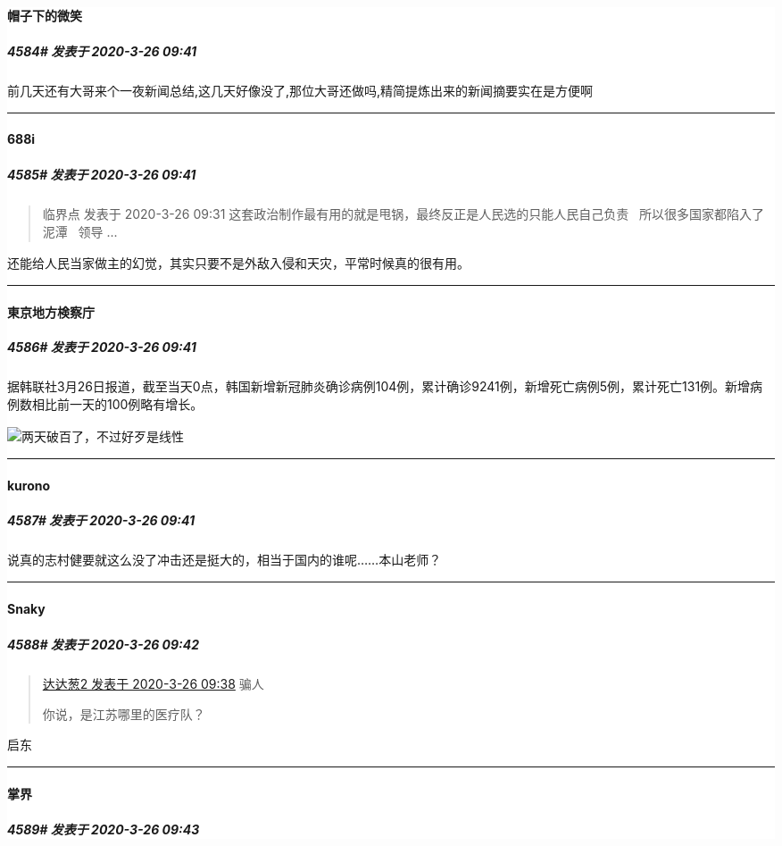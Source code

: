 ####  帽子下的微笑  
##### 4584#       发表于 2020-3-26 09:41


前几天还有大哥来个一夜新闻总结,这几天好像没了,那位大哥还做吗,精简提炼出来的新闻摘要实在是方便啊


-----

####  688i  
##### 4585#       发表于 2020-3-26 09:41


<blockquote>临界点 发表于 2020-3-26 09:31
这套政治制作最有用的就是甩锅，最终反正是人民选的只能人民自己负责   所以很多国家都陷入了泥潭   领导 ...</blockquote>
还能给人民当家做主的幻觉，其实只要不是外敌入侵和天灾，平常时候真的很有用。


-----

####  東京地方検察庁  
##### 4586#       发表于 2020-3-26 09:41


据韩联社3月26日报道，截至当天0点，韩国新增新冠肺炎确诊病例104例，累计确诊9241例，新增死亡病例5例，累计死亡131例。新增病例数相比前一天的100例略有增长。

<img src="https://static.saraba1st.com/image/smiley/face2017/009.gif" referrerpolicy="no-referrer">两天破百了，不过好歹是线性


-----

####  kurono  
##### 4587#       发表于 2020-3-26 09:41


说真的志村健要就这么没了冲击还是挺大的，相当于国内的谁呢……本山老师？


-----

####  Snaky  
##### 4588#       发表于 2020-3-26 09:42


<blockquote><a href="httphttps://bbs.saraba1st.com/2b/forum.php?mod=redirect&amp;goto=findpost&amp;pid=46876152&amp;ptid=1920488" target="_blank">达达葱2 发表于 2020-3-26 09:38</a>
骗人

你说，是江苏哪里的医疗队？</blockquote>
启东


-----

####  掌界  
##### 4589#       发表于 2020-3-26 09:43

